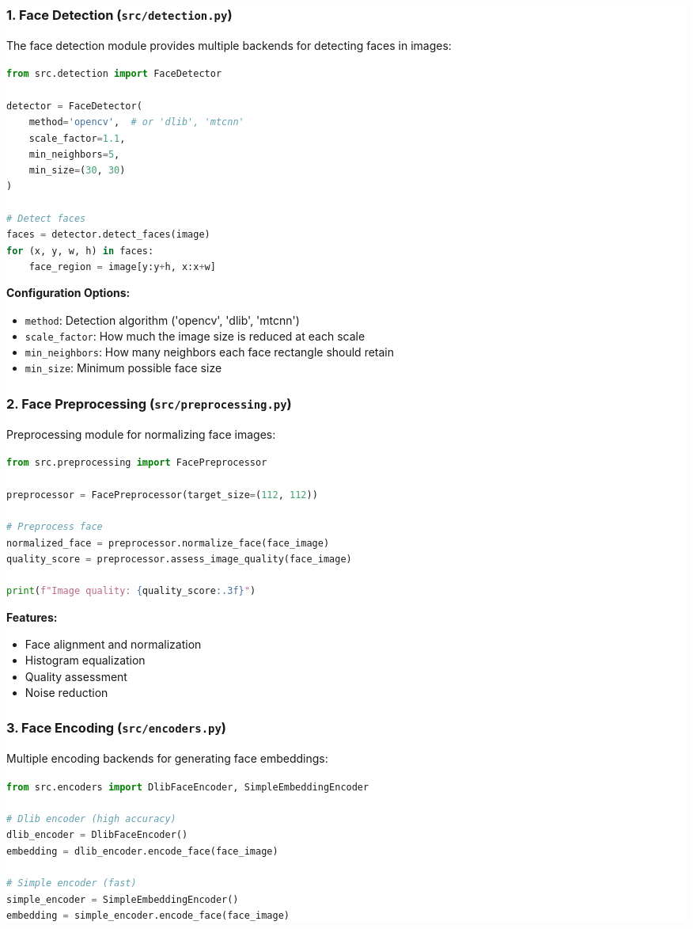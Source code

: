 ### 1. Face Detection (`src/detection.py`)

The face detection module provides multiple backends for detecting faces in images:

```python
from src.detection import FaceDetector

detector = FaceDetector(
    method='opencv',  # or 'dlib', 'mtcnn'
    scale_factor=1.1,
    min_neighbors=5,
    min_size=(30, 30)
)

# Detect faces
faces = detector.detect_faces(image)
for (x, y, w, h) in faces:
    face_region = image[y:y+h, x:x+w]
```

**Configuration Options:**
- `method`: Detection algorithm ('opencv', 'dlib', 'mtcnn')
- `scale_factor`: How much the image size is reduced at each scale
- `min_neighbors`: How many neighbors each face rectangle should retain
- `min_size`: Minimum possible face size

### 2. Face Preprocessing (`src/preprocessing.py`)

Preprocessing module for normalizing face images:

```python
from src.preprocessing import FacePreprocessor

preprocessor = FacePreprocessor(target_size=(112, 112))

# Preprocess face
normalized_face = preprocessor.normalize_face(face_image)
quality_score = preprocessor.assess_image_quality(face_image)

print(f"Image quality: {quality_score:.3f}")
```

**Features:**
- Face alignment and normalization
- Histogram equalization
- Quality assessment
- Noise reduction

### 3. Face Encoding (`src/encoders.py`)

Multiple encoding backends for generating face embeddings:

```python
from src.encoders import DlibFaceEncoder, SimpleEmbeddingEncoder

# Dlib encoder (high accuracy)
dlib_encoder = DlibFaceEncoder()
embedding = dlib_encoder.encode_face(face_image)

# Simple encoder (fast)
simple_encoder = SimpleEmbeddingEncoder()
embedding = simple_encoder.encode_face(face_image)
```
